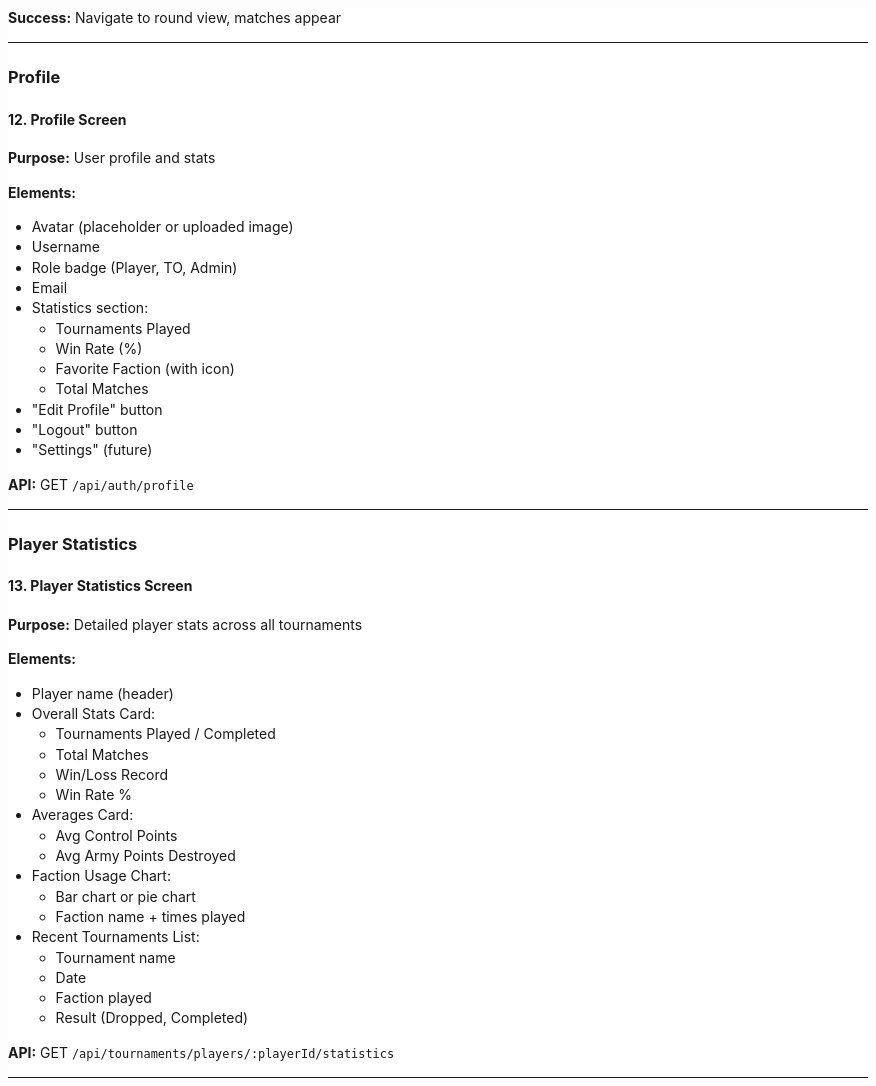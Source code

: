 **Success:** Navigate to round view, matches appear

---

### Profile

#### 12. Profile Screen
**Purpose:** User profile and stats

**Elements:**
- Avatar (placeholder or uploaded image)
- Username
- Role badge (Player, TO, Admin)
- Email
- Statistics section:
  - Tournaments Played
  - Win Rate (%)
  - Favorite Faction (with icon)
  - Total Matches
- "Edit Profile" button
- "Logout" button
- "Settings" (future)

**API:** GET `/api/auth/profile`

---

### Player Statistics

#### 13. Player Statistics Screen
**Purpose:** Detailed player stats across all tournaments

**Elements:**
- Player name (header)
- Overall Stats Card:
  - Tournaments Played / Completed
  - Total Matches
  - Win/Loss Record
  - Win Rate %
- Averages Card:
  - Avg Control Points
  - Avg Army Points Destroyed
- Faction Usage Chart:
  - Bar chart or pie chart
  - Faction name + times played
- Recent Tournaments List:
  - Tournament name
  - Date
  - Faction played
  - Result (Dropped, Completed)

**API:** GET `/api/tournaments/players/:playerId/statistics`

---